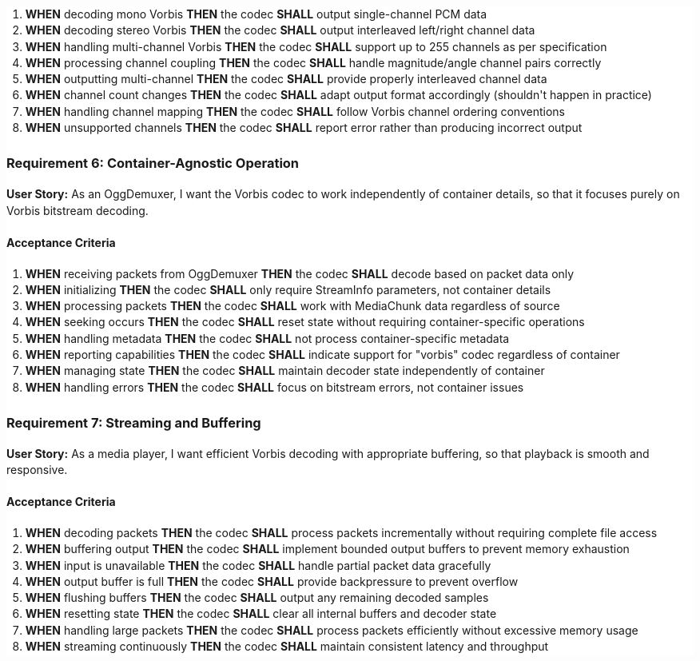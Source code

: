 1. **WHEN** decoding mono Vorbis **THEN** the codec **SHALL** output single-channel PCM data
2. **WHEN** decoding stereo Vorbis **THEN** the codec **SHALL** output interleaved left/right channel data
3. **WHEN** handling multi-channel Vorbis **THEN** the codec **SHALL** support up to 255 channels as per specification
4. **WHEN** processing channel coupling **THEN** the codec **SHALL** handle magnitude/angle channel pairs correctly
5. **WHEN** outputting multi-channel **THEN** the codec **SHALL** provide properly interleaved channel data
6. **WHEN** channel count changes **THEN** the codec **SHALL** adapt output format accordingly (shouldn't happen in practice)
7. **WHEN** handling channel mapping **THEN** the codec **SHALL** follow Vorbis channel ordering conventions
8. **WHEN** unsupported channels **THEN** the codec **SHALL** report error rather than producing incorrect output

### **Requirement 6: Container-Agnostic Operation**

**User Story:** As an OggDemuxer, I want the Vorbis codec to work independently of container details, so that it focuses purely on Vorbis bitstream decoding.

#### **Acceptance Criteria**

1. **WHEN** receiving packets from OggDemuxer **THEN** the codec **SHALL** decode based on packet data only
2. **WHEN** initializing **THEN** the codec **SHALL** only require StreamInfo parameters, not container details
3. **WHEN** processing packets **THEN** the codec **SHALL** work with MediaChunk data regardless of source
4. **WHEN** seeking occurs **THEN** the codec **SHALL** reset state without requiring container-specific operations
5. **WHEN** handling metadata **THEN** the codec **SHALL** not process container-specific metadata
6. **WHEN** reporting capabilities **THEN** the codec **SHALL** indicate support for "vorbis" codec regardless of container
7. **WHEN** managing state **THEN** the codec **SHALL** maintain decoder state independently of container
8. **WHEN** handling errors **THEN** the codec **SHALL** focus on bitstream errors, not container issues

### **Requirement 7: Streaming and Buffering**

**User Story:** As a media player, I want efficient Vorbis decoding with appropriate buffering, so that playback is smooth and responsive.

#### **Acceptance Criteria**

1. **WHEN** decoding packets **THEN** the codec **SHALL** process packets incrementally without requiring complete file access
2. **WHEN** buffering output **THEN** the codec **SHALL** implement bounded output buffers to prevent memory exhaustion
3. **WHEN** input is unavailable **THEN** the codec **SHALL** handle partial packet data gracefully
4. **WHEN** output buffer is full **THEN** the codec **SHALL** provide backpressure to prevent overflow
5. **WHEN** flushing buffers **THEN** the codec **SHALL** output any remaining decoded samples
6. **WHEN** resetting state **THEN** the codec **SHALL** clear all internal buffers and decoder state
7. **WHEN** handling large packets **THEN** the codec **SHALL** process packets efficiently without excessive memory usage
8. **WHEN** streaming continuously **THEN** the codec **SHALL** maintain consistent latency and throughput
